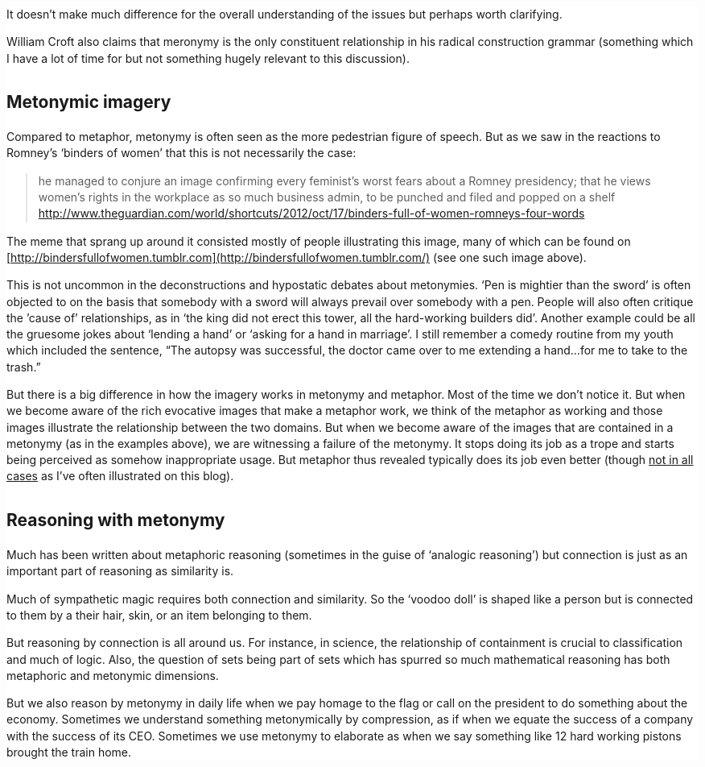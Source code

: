It doesn’t make much difference for the overall understanding of the issues but perhaps worth clarifying.

William Croft also claims that meronymy is the only constituent relationship in his radical construction grammar (something which I have a lot of time for but not something hugely relevant to this discussion).

Metonymic imagery
-----------------

Compared to metaphor, metonymy is often seen as the more pedestrian figure of speech. But as we saw in the reactions to Romney’s ‘binders of women’ that this is not necessarily the case:

> he managed to conjure an image confirming every feminist’s worst fears about a Romney presidency; that he views women’s rights in the workplace as so much business admin, to be punched and filed and popped on a shelf http://www.theguardian.com/world/shortcuts/2012/oct/17/binders-full-of-women-romneys-four-words

The meme that sprang up around it consisted mostly of people illustrating this image, many of which can be found on [http://bindersfullofwomen.tumblr.com](http://bindersfullofwomen.tumblr.com/) (see one such image above).

This is not uncommon in the deconstructions and hypostatic debates about metonymies. ‘Pen is mightier than the sword’ is often objected to on the basis that somebody with a sword will always prevail over somebody with a pen. People will also often critique the ’cause of’ relationships, as in ‘the king did not erect this tower, all the hard-working builders did’. Another example could be all the gruesome jokes about ‘lending a hand’ or ‘asking for a hand in marriage’. I still remember a comedy routine from my youth which included the sentence, “The autopsy was successful, the doctor came over to me extending a hand…for me to take to the trash.”

But there is a big difference in how the imagery works in metonymy and metaphor. Most of the time we don’t notice it. But when we become aware of the rich evocative images that make a metaphor work, we think of the metaphor as working and those images illustrate the relationship between the two domains. But when we become aware of the images that are contained in a metonymy (as in the examples above), we are witnessing a failure of the metonymy. It stops doing its job as a trope and starts being perceived as somehow inappropriate usage. But metaphor thus revealed typically does its job even better (though [not in all cases](http://metaphorhacker.techczech.net/2013/10/pervasiveness-of-oblidging-metaphors-in-thought-and-deed/) as I’ve often illustrated on this blog).

Reasoning with metonymy
-----------------------

Much has been written about metaphoric reasoning (sometimes in the guise of ‘analogic reasoning’) but connection is just as an important part of reasoning as similarity is.

Much of sympathetic magic requires both connection and similarity. So the ‘voodoo doll’ is shaped like a person but is connected to them by a their hair, skin, or an item belonging to them.

But reasoning by connection is all around us. For instance, in science, the relationship of containment is crucial to classification and much of logic. Also, the question of sets being part of sets which has spurred so much mathematical reasoning has both metaphoric and metonymic dimensions.

But we also reason by metonymy in daily life when we pay homage to the flag or call on the president to do something about the economy. Sometimes we understand something metonymically by compression, as if when we equate the success of a company with the success of its CEO. Sometimes we use metonymy to elaborate as when we say something like 12 hard working pistons brought the train home.
